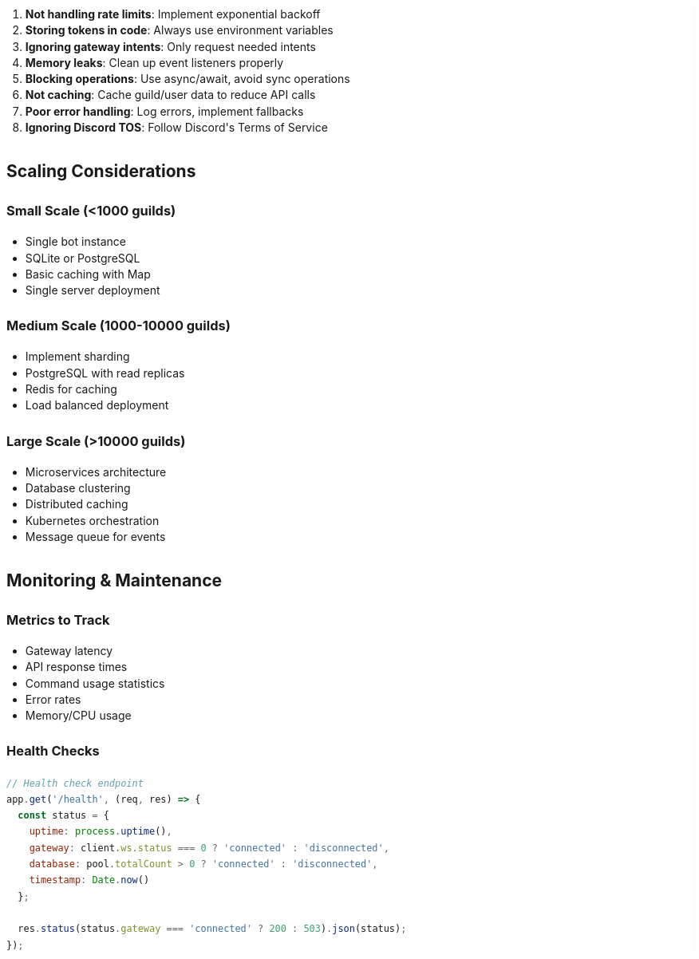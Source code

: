 1. **Not handling rate limits**: Implement exponential backoff
2. **Storing tokens in code**: Always use environment variables
3. **Ignoring gateway intents**: Only request needed intents
4. **Memory leaks**: Clean up event listeners properly
5. **Blocking operations**: Use async/await, avoid sync operations
6. **Not caching**: Cache guild/user data to reduce API calls
7. **Poor error handling**: Log errors, implement fallbacks
8. **Ignoring Discord TOS**: Follow Discord's Terms of Service

## Scaling Considerations

### Small Scale (<1000 guilds)
- Single bot instance
- SQLite or PostgreSQL
- Basic caching with Map
- Single server deployment

### Medium Scale (1000-10000 guilds)
- Implement sharding
- PostgreSQL with read replicas
- Redis for caching
- Load balanced deployment

### Large Scale (>10000 guilds)
- Microservices architecture
- Database clustering
- Distributed caching
- Kubernetes orchestration
- Message queue for events

## Monitoring & Maintenance

### Metrics to Track
- Gateway latency
- API response times
- Command usage statistics
- Error rates
- Memory/CPU usage

### Health Checks
```javascript
// Health check endpoint
app.get('/health', (req, res) => {
  const status = {
    uptime: process.uptime(),
    gateway: client.ws.status === 0 ? 'connected' : 'disconnected',
    database: pool.totalCount > 0 ? 'connected' : 'disconnected',
    timestamp: Date.now()
  };
  
  res.status(status.gateway === 'connected' ? 200 : 503).json(status);
});
```
